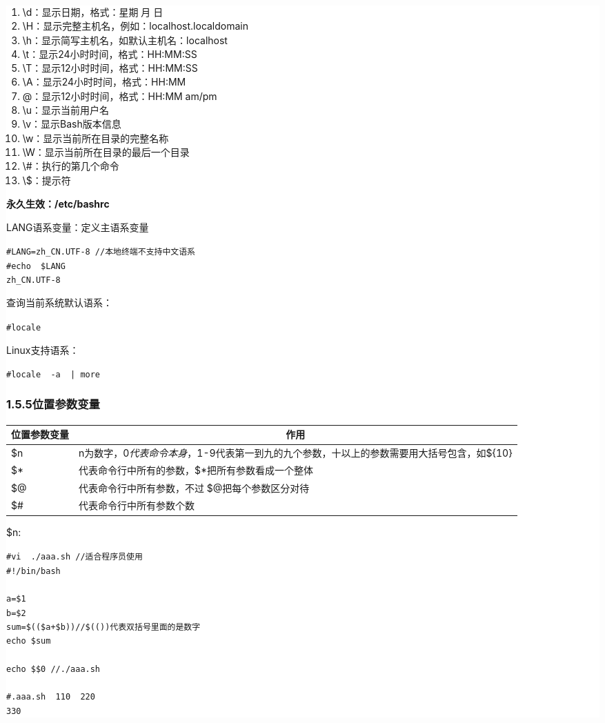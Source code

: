 1. \d：显示日期，格式：星期  月  日
2. \H：显示完整主机名，例如：localhost.localdomain
3. \h：显示简写主机名，如默认主机名：localhost
4. \t：显示24小时时间，格式：HH:MM:SS
5. \T：显示12小时时间，格式：HH:MM:SS
6. \A：显示24小时时间，格式：HH:MM
7. \@：显示12小时时间，格式：HH:MM am/pm
8. \u：显示当前用户名
9. \v：显示Bash版本信息
10. \w：显示当前所在目录的完整名称
11. \W：显示当前所在目录的最后一个目录
12. \\#：执行的第几个命令
13. \\$：提示符

**永久生效：/etc/bashrc**



LANG语系变量：定义主语系变量

```
#LANG=zh_CN.UTF-8 //本地终端不支持中文语系
#echo  $LANG
zh_CN.UTF-8 
```

查询当前系统默认语系：

```
#locale
```

Linux支持语系：

```
#locale  -a  | more
```



### 1.5.5位置参数变量

| 位置参数变量 | 作用                                                         |
| ------------ | ------------------------------------------------------------ |
| $n           | n为数字，$0代表命令本身，$1-9代表第一到九的九个参数，十以上的参数需要用大括号包含，如${10} |
| $*           | 代表命令行中所有的参数，$*把所有参数看成一个整体             |
| $@           | 代表命令行中所有参数，不过 $@把每个参数区分对待              |
| $#           | 代表命令行中所有参数个数                                     |

$n:

```
#vi  ./aaa.sh //适合程序员使用
#!/bin/bash

a=$1
b=$2
sum=$(($a+$b))//$(())代表双括号里面的是数字
echo $sum

echo $$0 //./aaa.sh

#.aaa.sh  110  220
330
```
